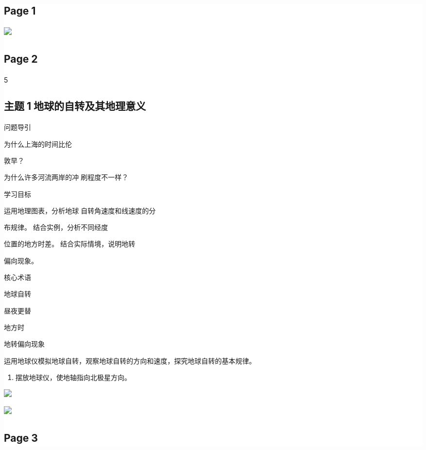 ## Page 1

![](高中-地理-选修1(2)_7-13.pdf-0-0.png)



## Page 2

5

## 主题 1  地球的自转及其地理意义


问题导引

为什么上海的时间比伦

敦早？

为什么许多河流两岸的冲
刷程度不一样？


学习目标

运用地理图表，分析地球
自转角速度和线速度的分

布规律。
结合实例，分析不同经度

位置的地方时差。
结合实际情境，说明地转

偏向现象。


核心术语

地球自转

昼夜更替

地方时

地转偏向现象


运用地球仪模拟地球自转，观察地球自转的方向和速度，探究地球自转的基本规律。

1. 摆放地球仪，使地轴指向北极星方向。


![](高中-地理-选修1(2)_7-13.pdf-1-4.png)

![](高中-地理-选修1(2)_7-13.pdf-1-5.png)


## Page 3
